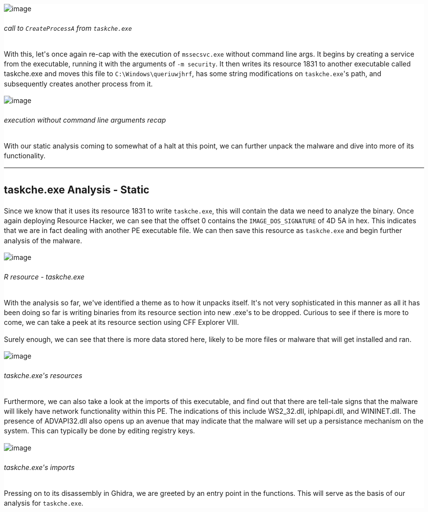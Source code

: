 ![image](https://user-images.githubusercontent.com/66766340/166895138-6313b7d8-180d-4341-b817-42e9347fb3a9.png)
###### call to `CreateProcessA` from `taskche.exe`

With this, let's once again re-cap with the execution of `mssecsvc.exe` without command line args. It begins by creating a service from the executable, running it with the arguments of `-m security`. It then writes its resource 1831 to another executable called taskche.exe and moves this file to `C:\Windows\queriuwjhrf`, has some string modifications on `taskche.exe`'s path, and subsequently creates another process from it.

![image](https://user-images.githubusercontent.com/66766340/167249007-0719b3c1-b600-4dba-9dc0-e5b1d65f8cc8.png)
###### execution without command line arguments recap

With our static analysis coming to somewhat of a halt at this point, we can further unpack the malware and dive into more of its functionality. 

---

## taskche.exe Analysis - Static <a name="taskche.exe-static"></a>

Since we know that it uses its resource 1831 to write `taskche.exe`, this will contain the data we need to analyze the binary. Once again deploying Resource Hacker, we can see that the offset 0 contains the `IMAGE_DOS_SIGNATURE` of 4D 5A in hex. This indicates that we are in fact dealing with another PE executable file. We can then save this resource as `taskche.exe` and begin further analysis of the malware.

![image](https://user-images.githubusercontent.com/66766340/166899513-499cd2c0-5af2-4ca7-acd1-79abcfdd648d.png)
###### R resource - taskche.exe

With the analysis so far, we've identified a theme as to how it unpacks itself. It's not very sophisticated in this manner as all it has been doing so far is writing binaries from its resource section into new .exe's to be dropped. Curious to see if there is more to come, we can take a peek at its resource section using CFF Explorer VIII.

Surely enough, we can see that there is more data stored here, likely to be more files or malware that will get installed and ran. 

![image](https://user-images.githubusercontent.com/66766340/167108323-7e79ed20-09d2-4f48-8b52-234c9730ec52.png)
###### taskche.exe's resources

Furthermore, we can also take a look at the imports of this executable, and find out that there are tell-tale signs that the malware will likely have network functionality within this PE. The indications of this include WS2_32.dll, iphlpapi.dll, and WININET.dll. The presence of ADVAPI32.dll also opens up an avenue that may indicate that the malware will set up a persistance mechanism on the system. This can typically be done by editing registry keys.

![image](https://user-images.githubusercontent.com/66766340/167109807-917840d5-c27b-4232-942c-d4ebea0518e6.png)
###### taskche.exe's imports

Pressing on to its disassembly in Ghidra, we are greeted by an entry point in the functions. This will serve as the basis of our analysis for `taskche.exe`. 
